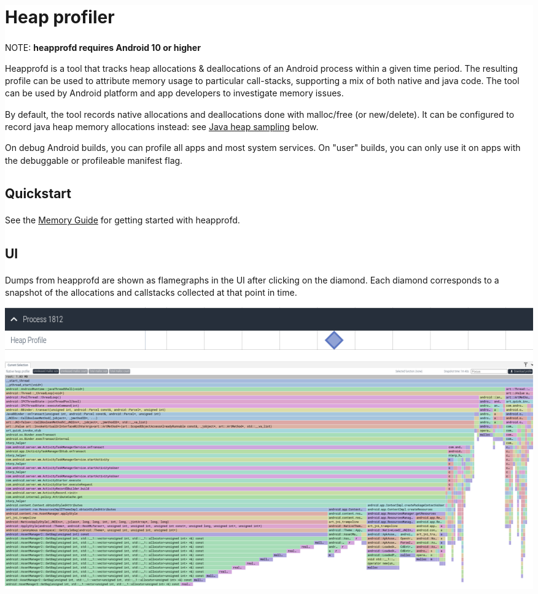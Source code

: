 # Heap profiler

NOTE: **heapprofd requires Android 10 or higher**

Heapprofd is a tool that tracks heap allocations & deallocations of an Android
process within a given time period. The resulting profile can be used to
attribute memory usage to particular call-stacks, supporting a mix of both
native and java code. The tool can be used by Android platform and app
developers to investigate memory issues.

By default, the tool records native allocations and deallocations done with
malloc/free (or new/delete). It can be configured to record java heap memory
allocations instead: see [Java heap sampling](#java-heap-sampling) below.

On debug Android builds, you can profile all apps and most system services.
On "user" builds, you can only use it on apps with the debuggable or
profileable manifest flag.

## Quickstart

See the [Memory Guide](/docs/case-studies/memory.md#heapprofd) for getting
started with heapprofd.

## UI

Dumps from heapprofd are shown as flamegraphs in the UI after clicking on the
diamond. Each diamond corresponds to a snapshot of the allocations and
callstacks collected at that point in time.

![heapprofd snapshots in the UI tracks](/docs/images/profile-diamond.png)

![heapprofd flamegraph](/docs/images/native-heap-prof.png)

